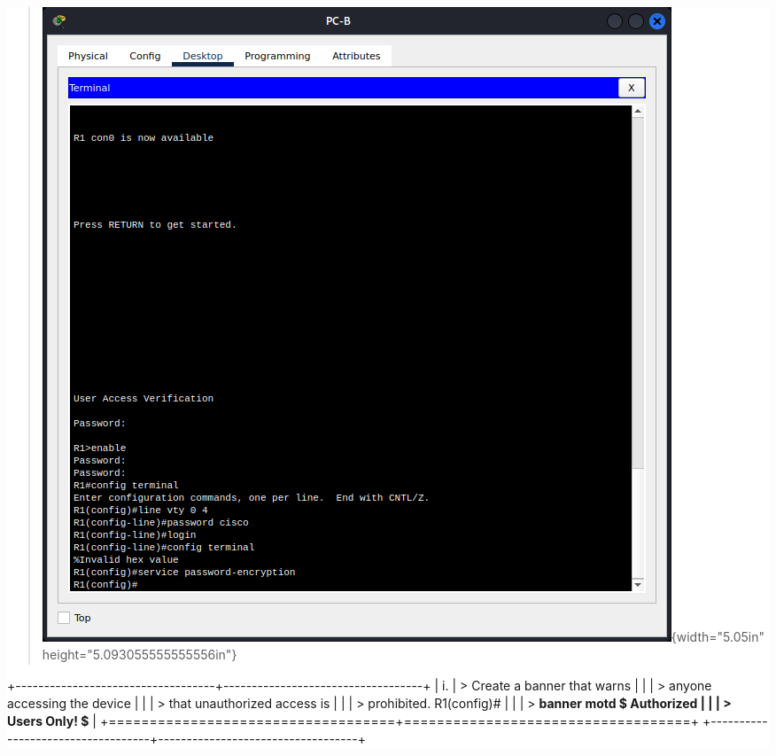 > ![](vertopal_2ef54fb9f8cc4288a4a02acc8fda1048/media/image15.png){width="5.05in"
> height="5.093055555555556in"}

+-----------------------------------+-----------------------------------+
| i\.                               | > Create a banner that warns      |
|                                   | > anyone accessing the device     |
|                                   | > that unauthorized access is     |
|                                   | > prohibited. R1(config)#         |
|                                   | > **banner motd \$ Authorized     |
|                                   | > Users Only! \$**                |
+===================================+===================================+
+-----------------------------------+-----------------------------------+
